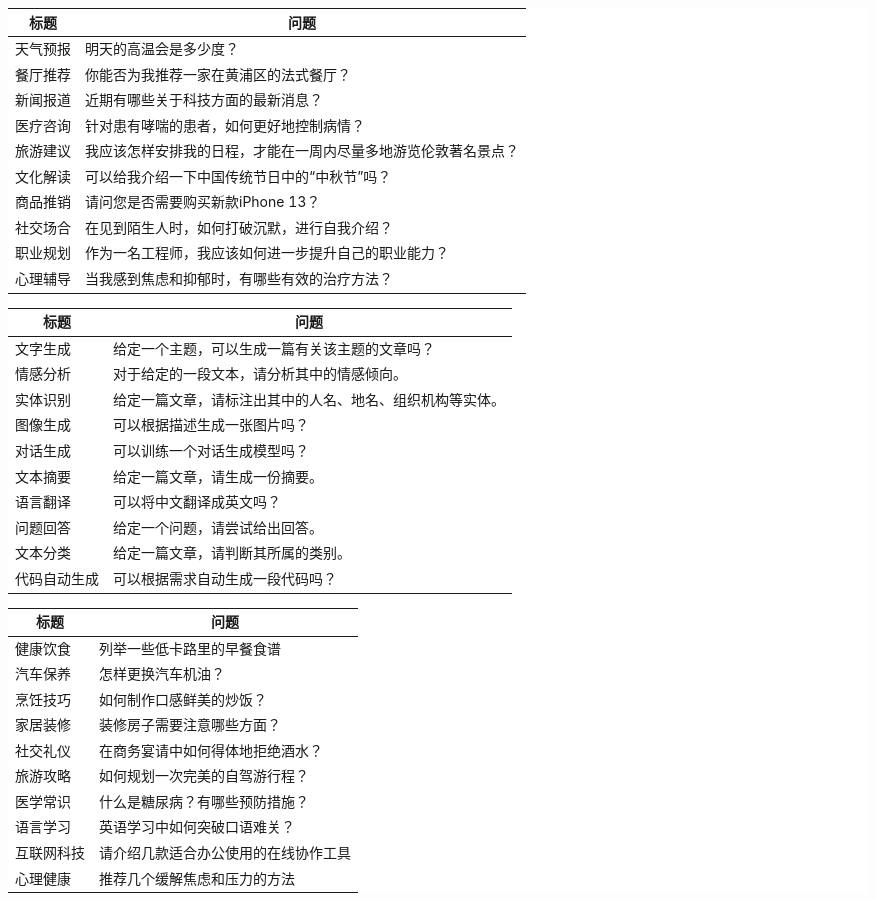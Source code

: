 |标题|问题|
|----|----|
|天气预报|明天的高温会是多少度？|
|餐厅推荐|你能否为我推荐一家在黄浦区的法式餐厅？|
|新闻报道|近期有哪些关于科技方面的最新消息？|
|医疗咨询|针对患有哮喘的患者，如何更好地控制病情？|
|旅游建议|我应该怎样安排我的日程，才能在一周内尽量多地游览伦敦著名景点？|
|文化解读|可以给我介绍一下中国传统节日中的“中秋节”吗？|
|商品推销|请问您是否需要购买新款iPhone 13？|
|社交场合|在见到陌生人时，如何打破沉默，进行自我介绍？|
|职业规划|作为一名工程师，我应该如何进一步提升自己的职业能力？|
|心理辅导|当我感到焦虑和抑郁时，有哪些有效的治疗方法？|

| 标题                       | 问题                                                         |
| -------------------------- | ------------------------------------------------------------ |
| 文字生成                 | 给定一个主题，可以生成一篇有关该主题的文章吗？             |
| 情感分析                 | 对于给定的一段文本，请分析其中的情感倾向。                   |
| 实体识别                 | 给定一篇文章，请标注出其中的人名、地名、组织机构等实体。     |
| 图像生成                 | 可以根据描述生成一张图片吗？                                 |
| 对话生成                 | 可以训练一个对话生成模型吗？                                 |
| 文本摘要                 | 给定一篇文章，请生成一份摘要。                               |
| 语言翻译                 | 可以将中文翻译成英文吗？                                     |
| 问题回答                 | 给定一个问题，请尝试给出回答。                               |
| 文本分类                 | 给定一篇文章，请判断其所属的类别。                           |
| 代码自动生成             | 可以根据需求自动生成一段代码吗？                             |

| 标题 | 问题 |
| --- | --- |
| 健康饮食 | 列举一些低卡路里的早餐食谱 |
| 汽车保养 | 怎样更换汽车机油？ |
| 烹饪技巧 | 如何制作口感鲜美的炒饭？ |
| 家居装修 | 装修房子需要注意哪些方面？ |
| 社交礼仪 | 在商务宴请中如何得体地拒绝酒水？ |
| 旅游攻略 | 如何规划一次完美的自驾游行程？ |
| 医学常识 | 什么是糖尿病？有哪些预防措施？ |
| 语言学习 | 英语学习中如何突破口语难关？ |
| 互联网科技 | 请介绍几款适合办公使用的在线协作工具 |
| 心理健康 | 推荐几个缓解焦虑和压力的方法 |
